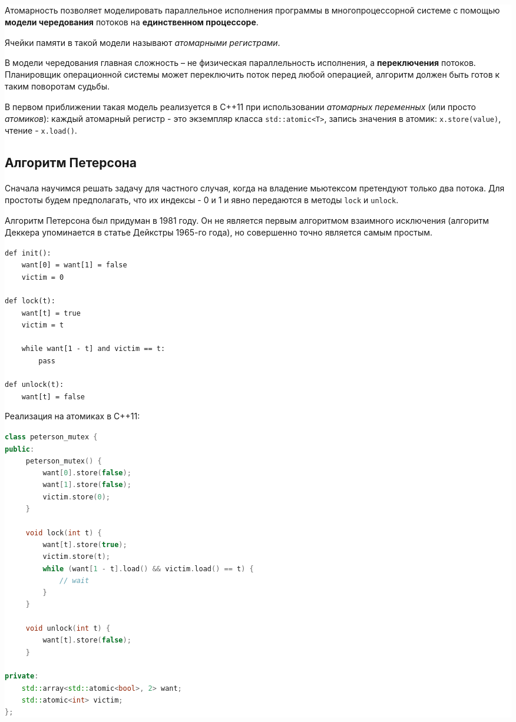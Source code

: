 Атомарность позволяет моделировать параллельное исполнения программы в многопроцессорной системе с помощью **модели чередования** потоков на **единственном процессоре**.

Ячейки памяти в такой модели называют _атомарными регистрами_.

В модели чередования главная сложность – не физическая параллельность исполнения, а **переключения** потоков. Планировщик операционной системы может переключить поток перед любой операцией, алгоритм должен быть готов к таким поворотам судьбы.

В первом приближении такая модель реализуется в C++11 при использовании _атомарных переменных_ (или просто _атомиков_): каждый атомарный регистр - это экземпляр класса `std::atomic<T>`, запись значения в атомик: `x.store(value)`, чтение - `x.load()`. 

## Алгоритм Петерсона

Сначала научимся решать задачу для частного случая, когда на владение мьютексом претендуют только два потока. Для простоты будем предполагать, что их индексы - 0 и 1 и явно передаются в методы `lock` и `unlock`.

Алгоритм Петерсона был придуман в 1981 году. Он не является первым алгоритмом взаимного исключения (алгоритм Деккера упоминается в статье Дейкстры 1965-го года), но совершенно точно является самым простым.

```
def init():
    want[0] = want[1] = false
    victim = 0

def lock(t):
    want[t] = true
    victim = t

    while want[1 - t] and victim == t:
        pass

def unlock(t):
    want[t] = false
```

Реализация на атомиках в C++11:

```cpp
class peterson_mutex {
public:
     peterson_mutex() {
         want[0].store(false);
         want[1].store(false);
         victim.store(0);
     }

     void lock(int t) {
         want[t].store(true);
         victim.store(t);
         while (want[1 - t].load() && victim.load() == t) {
             // wait
         }
     }

     void unlock(int t) {
         want[t].store(false);
     }

private:
    std::array<std::atomic<bool>, 2> want;
    std::atomic<int> victim;
};
```
